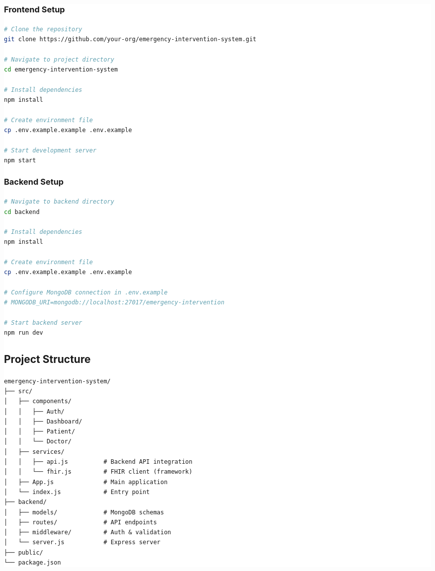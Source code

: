 ### Frontend Setup

```bash
# Clone the repository
git clone https://github.com/your-org/emergency-intervention-system.git

# Navigate to project directory
cd emergency-intervention-system

# Install dependencies
npm install

# Create environment file
cp .env.example.example .env.example

# Start development server
npm start
```

### Backend Setup

```bash
# Navigate to backend directory
cd backend

# Install dependencies
npm install

# Create environment file
cp .env.example.example .env.example

# Configure MongoDB connection in .env.example
# MONGODB_URI=mongodb://localhost:27017/emergency-intervention

# Start backend server
npm run dev
```

## Project Structure

```
emergency-intervention-system/
├── src/
│   ├── components/
│   │   ├── Auth/
│   │   ├── Dashboard/
│   │   ├── Patient/
│   │   └── Doctor/
│   ├── services/
│   │   ├── api.js          # Backend API integration
│   │   └── fhir.js         # FHIR client (framework)
│   ├── App.js              # Main application
│   └── index.js            # Entry point
├── backend/
│   ├── models/             # MongoDB schemas
│   ├── routes/             # API endpoints
│   ├── middleware/         # Auth & validation
│   └── server.js           # Express server
├── public/
└── package.json
```
